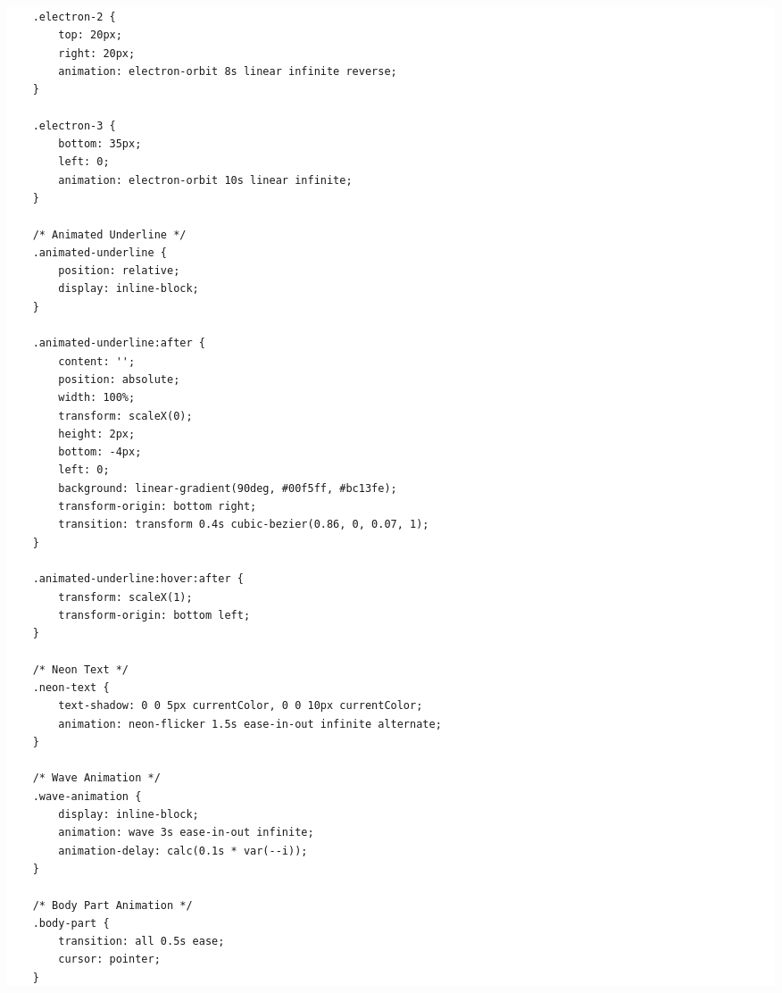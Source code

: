         .electron-2 {
            top: 20px;
            right: 20px;
            animation: electron-orbit 8s linear infinite reverse;
        }
        
        .electron-3 {
            bottom: 35px;
            left: 0;
            animation: electron-orbit 10s linear infinite;
        }
        
        /* Animated Underline */
        .animated-underline {
            position: relative;
            display: inline-block;
        }
        
        .animated-underline:after {
            content: '';
            position: absolute;
            width: 100%;
            transform: scaleX(0);
            height: 2px;
            bottom: -4px;
            left: 0;
            background: linear-gradient(90deg, #00f5ff, #bc13fe);
            transform-origin: bottom right;
            transition: transform 0.4s cubic-bezier(0.86, 0, 0.07, 1);
        }
        
        .animated-underline:hover:after {
            transform: scaleX(1);
            transform-origin: bottom left;
        }
        
        /* Neon Text */
        .neon-text {
            text-shadow: 0 0 5px currentColor, 0 0 10px currentColor;
            animation: neon-flicker 1.5s ease-in-out infinite alternate;
        }
        
        /* Wave Animation */
        .wave-animation {
            display: inline-block;
            animation: wave 3s ease-in-out infinite;
            animation-delay: calc(0.1s * var(--i));
        }
        
        /* Body Part Animation */
        .body-part {
            transition: all 0.5s ease;
            cursor: pointer;
        }
        
